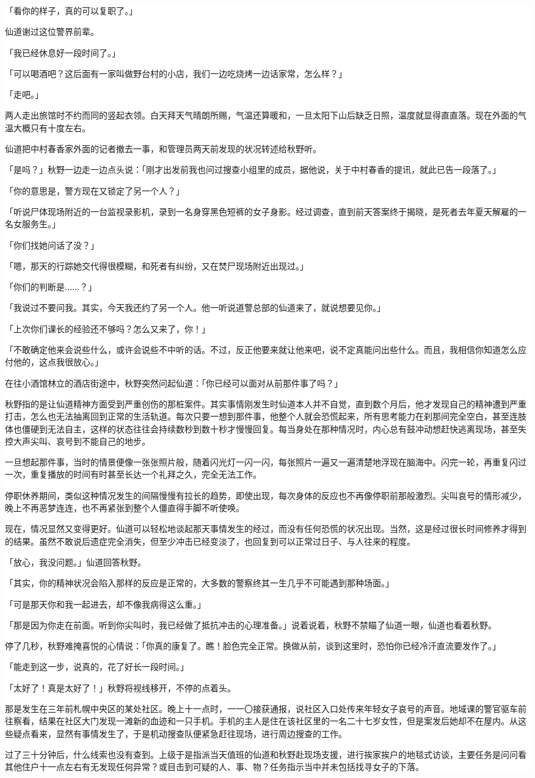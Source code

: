 「看你的样子，真的可以复职了。」

仙道谢过这位警界前辈。

「我已经休息好一段时间了。」

「可以喝酒吧？这后面有一家叫做野台村的小店，我们一边吃烧烤一边话家常，怎么样？」

「走吧。」

两人走出旅馆时不约而同的竖起衣领。白天拜天气晴朗所赐，气温还算暖和，一旦太阳下山后缺乏日照，温度就显得直直落。现在外面的气温大概只有十度左右。

仙道把中村春香家外面的记者撤去一事，和管理员两天前发现的状况转述给秋野听。

「是吗？」秋野一边走一边点头说：「刚才出发前我也问过搜查小组里的成员，据他说，关于中村春香的提讯，就此已告一段落了。」

「你的意思是，警方现在又锁定了另一个人？」

「听说尸体现场附近的一台监视录影机，录到一名身穿黑色短裤的女子身影。经过调查，直到前天答案终于揭晓，是死者去年夏天解雇的一名女服务生。」

「你们找她问话了没？」

「嗯，那天的行踪她交代得很模糊，和死者有纠纷，又在焚尸现场附近出现过。」

「你们的判断是……？」

「我说过不要问我。其实，今天我还约了另一个人。他一听说道警总部的仙道来了，就说想要见你。」

「上次你们课长的经验还不够吗？怎么又来了，你！」

「不敢确定他来会说些什么，或许会说些不中听的话。不过，反正他要来就让他来吧，说不定真能问出些什么。而且，我相信你知道怎么应付他的，这点我很放心。」

在往小酒馆林立的酒店街途中，秋野突然问起仙道：「你已经可以面对从前那件事了吗？」

秋野指的是让仙道精神方面受到严重创伤的那桩案件。其实事情刚发生时仙道本人并不自觉，直到数个月后，他才发现自己的精神遭到严重打击，怎么也无法抽离回到正常的生活轨道。每次只要一想到那件事，他整个人就会恐慌起来，所有思考能力在刹那间完全空白，甚至连肢体也僵硬到无法自主，这样的状态往往会持续数秒到数十秒才慢慢回复。每当身处在那种情况时，内心总有鼓冲动想赶快逃离现场，甚至失控大声尖叫、哀号到不能自己的地步。

一旦想起那件事，当时的情景便像一张张照片般，随着闪光灯一闪一闪，每张照片一遍又一遍清楚地浮现在脑海中。闪完一轮，再重复闪过一次，重复播放的时间有时甚至长达一个礼拜之久，完全无法工作。

停职休养期间，类似这种情况发生的间隔慢慢有拉长的趋势，即使出现，每次身体的反应也不再像停职前那般激烈。尖叫哀号的情形减少，晚上不再恶梦连连，也不再紧张到整个人僵直得手脚不听使唤。

现在，情况显然又变得更好。仙道可以轻松地谈起那天事情发生的经过，而没有任何恐慌的状况出现。当然，这是经过很长时间修养才得到的结果。虽然不敢说后遗症完全消失，但至少冲击已经变淡了，也回复到可以正常过日子、与人往来的程度。

「放心，我没问题。」仙道回答秋野。

「其实，你的精神状况会陷入那样的反应是正常的，大多数的警察终其一生几乎不可能遇到那种场面。」

「可是那天你和我一起进去，却不像我病得这么重。」

「那是因为你走在前面。听到你尖叫时，我已经做了抵抗冲击的心理准备。」说着说着，秋野不禁瞄了仙道一眼，仙道也看着秋野。

停了几秒，秋野难掩喜悦的心情说：「你真的康复了。瞧！脸色完全正常。换做从前，谈到这里时，恐怕你已经冷汗直流要发作了。」

「能走到这一步，说真的，花了好长一段时间。」

「太好了！真是太好了！」秋野将视线移开，不停的点着头。

那是发生在三年前札幌中央区的某处社区。晚上十一点时，一一〇接获通报，说社区入口处传来年轻女子哀号的声音。地域课的警官驱车前往察看，结果在社区大门发现一滩新的血迹和一只手机。手机的主人是住在该社区里的一名二十七岁女性，但是案发后她却不在屋内。从这些疑点看来，显然有事情发生了，于是机动搜查队便紧急赶往现场，进行周边搜查的工作。

过了三十分钟后，什么线索也没有查到。上级于是指派当天值班的仙道和秋野赴现场支援，进行挨家挨户的地毯式访谈，主要任务是问问看其他住户十一点左右有无发现任何异常？或目击到可疑的人、事、物？任务指示当中并未包括找寻女子的下落。
